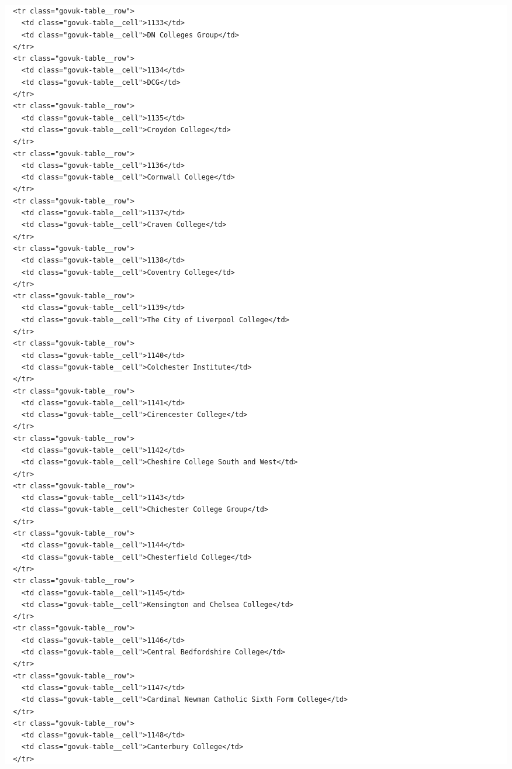       <tr class="govuk-table__row">
        <td class="govuk-table__cell">1133</td>
        <td class="govuk-table__cell">DN Colleges Group</td>
      </tr>
      <tr class="govuk-table__row">
        <td class="govuk-table__cell">1134</td>
        <td class="govuk-table__cell">DCG</td>
      </tr>
      <tr class="govuk-table__row">
        <td class="govuk-table__cell">1135</td>
        <td class="govuk-table__cell">Croydon College</td>
      </tr>
      <tr class="govuk-table__row">
        <td class="govuk-table__cell">1136</td>
        <td class="govuk-table__cell">Cornwall College</td>
      </tr>
      <tr class="govuk-table__row">
        <td class="govuk-table__cell">1137</td>
        <td class="govuk-table__cell">Craven College</td>
      </tr>
      <tr class="govuk-table__row">
        <td class="govuk-table__cell">1138</td>
        <td class="govuk-table__cell">Coventry College</td>
      </tr>
      <tr class="govuk-table__row">
        <td class="govuk-table__cell">1139</td>
        <td class="govuk-table__cell">The City of Liverpool College</td>
      </tr>
      <tr class="govuk-table__row">
        <td class="govuk-table__cell">1140</td>
        <td class="govuk-table__cell">Colchester Institute</td>
      </tr>
      <tr class="govuk-table__row">
        <td class="govuk-table__cell">1141</td>
        <td class="govuk-table__cell">Cirencester College</td>
      </tr>
      <tr class="govuk-table__row">
        <td class="govuk-table__cell">1142</td>
        <td class="govuk-table__cell">Cheshire College South and West</td>
      </tr>
      <tr class="govuk-table__row">
        <td class="govuk-table__cell">1143</td>
        <td class="govuk-table__cell">Chichester College Group</td>
      </tr>
      <tr class="govuk-table__row">
        <td class="govuk-table__cell">1144</td>
        <td class="govuk-table__cell">Chesterfield College</td>
      </tr>
      <tr class="govuk-table__row">
        <td class="govuk-table__cell">1145</td>
        <td class="govuk-table__cell">Kensington and Chelsea College</td>
      </tr>
      <tr class="govuk-table__row">
        <td class="govuk-table__cell">1146</td>
        <td class="govuk-table__cell">Central Bedfordshire College</td>
      </tr>
      <tr class="govuk-table__row">
        <td class="govuk-table__cell">1147</td>
        <td class="govuk-table__cell">Cardinal Newman Catholic Sixth Form College</td>
      </tr>
      <tr class="govuk-table__row">
        <td class="govuk-table__cell">1148</td>
        <td class="govuk-table__cell">Canterbury College</td>
      </tr>